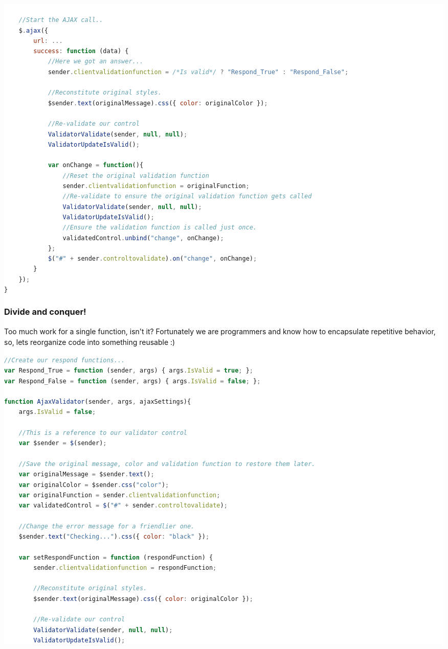 ```javascript
    
    //Start the AJAX call..
    $.ajax({
        url: ...
        success: function (data) {
            //Here we got an answer...
            sender.clientvalidationfunction = /*Is valid*/ ? "Respond_True" : "Respond_False";
            
            //Reconstitute original styles.
            $sender.text(originalMessage).css({ color: originalColor });
            
            //Re-validate our control
            ValidatorValidate(sender, null, null);
            ValidatorUpdateIsValid();
            
            var onChange = function(){
                //Reset the original validation function
                sender.clientvalidationfunction = originalFunction;
                //Re-validate to ensure the original validation function gets called
                ValidatorValidate(sender, null, null);
                ValidatorUpdateIsValid();
                //Ensure the validation function is called just once.
                validatedControl.unbind("change", onChange);
            };
            $("#" + sender.controltovalidate).on("change", onChange);
        }
    });
}
```

### Divide and conquer!

Too much work for a single function, isn't it? Fortunately we are programmers and know how to encapsulate repetitive behavior, so, lets reorganize code into something reusable :)

```javascript
//Create our respond functions...
var Respond_True = function (sender, args) { args.IsValid = true; };
var Respond_False = function (sender, args) { args.IsValid = false; };

function AjaxValidator(sender, args, ajaxSettings){
    args.IsValid = false;
    
    //This is a reference to our validator control
    var $sender = $(sender);
    
    //Save the original message, color and validation function to restore them later.
    var originalMessage = $sender.text();
    var originalColor = $sender.css("color");
    var originalFunction = sender.clientvalidationfunction;
    var validatedControl = $("#" + sender.controltovalidate);
    
    //Change the error message for a friendlier one.
    $sender.text("Checking...").css({ color: "black" });
    
    var setRespondFunction = function (respondFunction) {
        sender.clientvalidationfunction = respondFunction;
            
        //Reconstitute original styles.
        $sender.text(originalMessage).css({ color: originalColor });
        
        //Re-validate our control
        ValidatorValidate(sender, null, null);
        ValidatorUpdateIsValid();
```